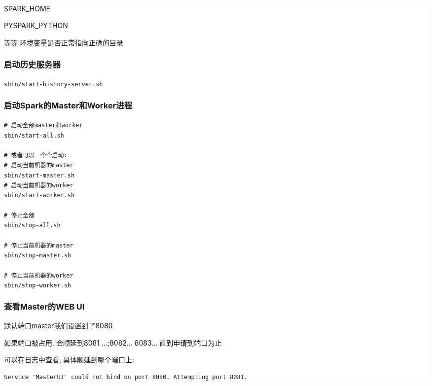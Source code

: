 SPARK_HOME


PYSPARK_PYTHON


等等 环境变量是否正常指向正确的目录


### 启动历史服务器

`sbin/start-history-server.sh`


### 启动Spark的Master和Worker进程


```shell
# 启动全部master和worker
sbin/start-all.sh

# 或者可以一个个启动:
# 启动当前机器的master
sbin/start-master.sh
# 启动当前机器的worker
sbin/start-worker.sh

# 停止全部
sbin/stop-all.sh

# 停止当前机器的master
sbin/stop-master.sh

# 停止当前机器的worker
sbin/stop-worker.sh
```


### 查看Master的WEB UI


默认端口master我们设置到了8080


如果端口被占用, 会顺延到8081 ...;8082... 8083... 直到申请到端口为止


可以在日志中查看, 具体顺延到哪个端口上:


`Service 'MasterUI' could not bind on port 8080. Attempting port 8081.`
​


